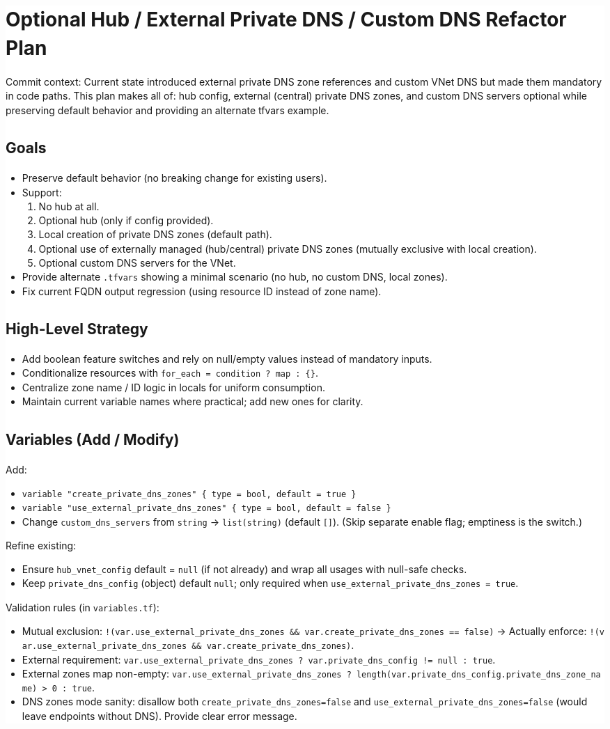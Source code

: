 # Optional Hub / External Private DNS / Custom DNS Refactor Plan

Commit context: Current state introduced external private DNS zone references and custom VNet DNS but made them mandatory in code paths. This plan makes all of: hub config, external (central) private DNS zones, and custom DNS servers optional while preserving default behavior and providing an alternate tfvars example.

## Goals
- Preserve default behavior (no breaking change for existing users).
- Support: 
  1. No hub at all.
  2. Optional hub (only if config provided).
  3. Local creation of private DNS zones (default path).
  4. Optional use of externally managed (hub/central) private DNS zones (mutually exclusive with local creation).
  5. Optional custom DNS servers for the VNet.
- Provide alternate `.tfvars` showing a minimal scenario (no hub, no custom DNS, local zones).
- Fix current FQDN output regression (using resource ID instead of zone name).

## High-Level Strategy
- Add boolean feature switches and rely on null/empty values instead of mandatory inputs.
- Conditionalize resources with `for_each = condition ? map : {}`.
- Centralize zone name / ID logic in locals for uniform consumption.
- Maintain current variable names where practical; add new ones for clarity.

## Variables (Add / Modify)
Add:
- `variable "create_private_dns_zones" { type = bool, default = true }`
- `variable "use_external_private_dns_zones" { type = bool, default = false }`
- Change `custom_dns_servers` from `string` → `list(string)` (default `[]`). (Skip separate enable flag; emptiness is the switch.)

Refine existing:
- Ensure `hub_vnet_config` default = `null` (if not already) and wrap all usages with null-safe checks.
- Keep `private_dns_config` (object) default `null`; only required when `use_external_private_dns_zones = true`.

Validation rules (in `variables.tf`):
- Mutual exclusion: `!(var.use_external_private_dns_zones && var.create_private_dns_zones == false)` → Actually enforce: `!(var.use_external_private_dns_zones && var.create_private_dns_zones)`.
- External requirement: `var.use_external_private_dns_zones ? var.private_dns_config != null : true`.
- External zones map non-empty: `var.use_external_private_dns_zones ? length(var.private_dns_config.private_dns_zone_name) > 0 : true`.
- DNS zones mode sanity: disallow both `create_private_dns_zones=false` and `use_external_private_dns_zones=false` (would leave endpoints without DNS). Provide clear error message.
